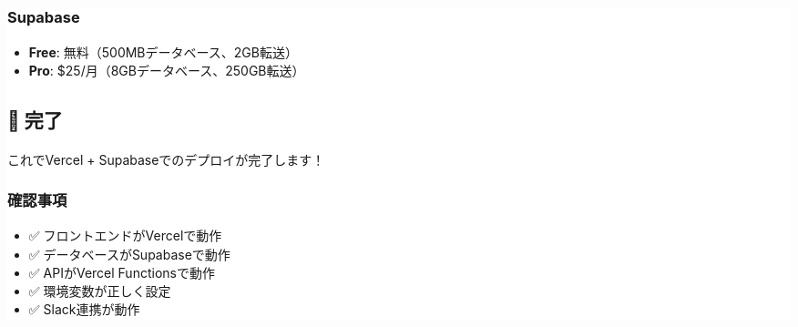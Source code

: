 ### **Supabase**
- **Free**: 無料（500MBデータベース、2GB転送）
- **Pro**: $25/月（8GBデータベース、250GB転送）

## 🎉 完了

これでVercel + Supabaseでのデプロイが完了します！

### **確認事項**
- ✅ フロントエンドがVercelで動作
- ✅ データベースがSupabaseで動作
- ✅ APIがVercel Functionsで動作
- ✅ 環境変数が正しく設定
- ✅ Slack連携が動作
